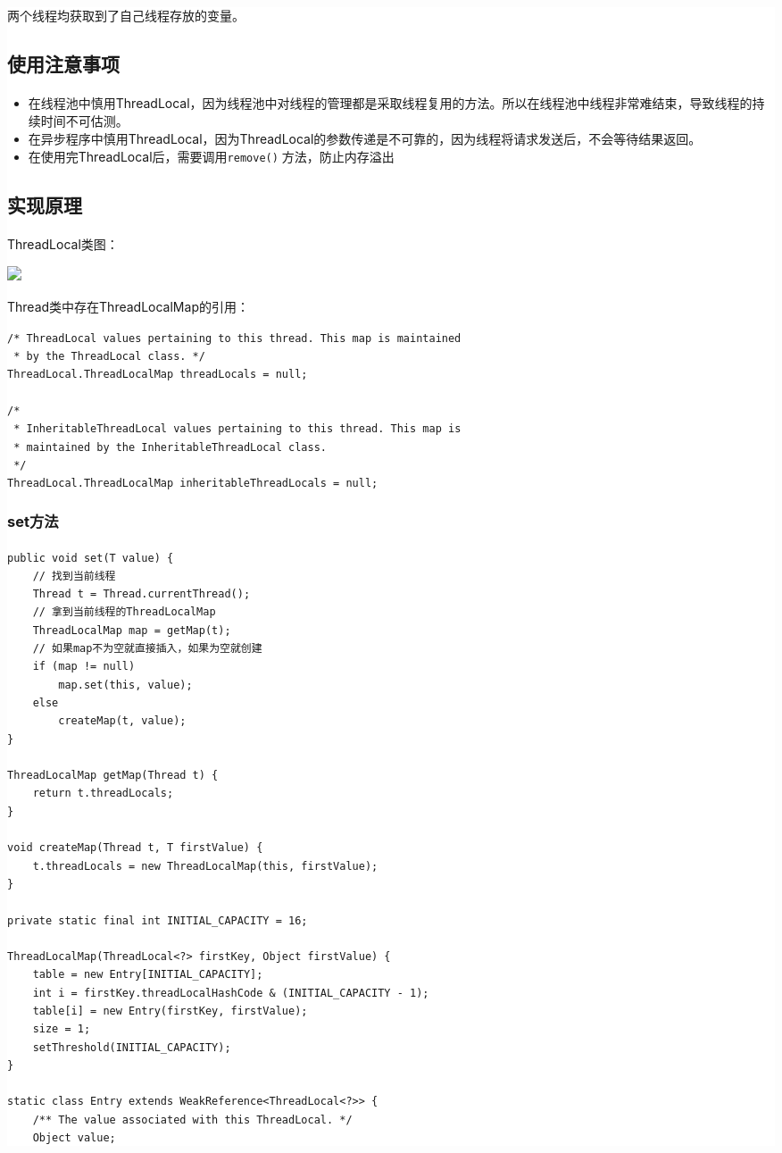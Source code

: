 两个线程均获取到了自己线程存放的变量。

## 使用注意事项

- 在线程池中慎用ThreadLocal，因为线程池中对线程的管理都是采取线程复用的方法。所以在线程池中线程非常难结束，导致线程的持续时间不可估测。
- 在异步程序中慎用ThreadLocal，因为ThreadLocal的参数传递是不可靠的，因为线程将请求发送后，不会等待结果返回。
- 在使用完ThreadLocal后，需要调用`remove()` 方法，防止内存溢出

## 实现原理


ThreadLocal类图：

![](https://i0.hdslb.com/bfs/album/f648b2f4b02cdbb8d6ae75df4fe0472f7a64c8e8.png)

Thread类中存在ThreadLocalMap的引用：

```
/* ThreadLocal values pertaining to this thread. This map is maintained
 * by the ThreadLocal class. */
ThreadLocal.ThreadLocalMap threadLocals = null;

/*
 * InheritableThreadLocal values pertaining to this thread. This map is
 * maintained by the InheritableThreadLocal class.
 */
ThreadLocal.ThreadLocalMap inheritableThreadLocals = null;
```

### set方法

```
public void set(T value) {
    // 找到当前线程
    Thread t = Thread.currentThread();
    // 拿到当前线程的ThreadLocalMap
    ThreadLocalMap map = getMap(t);
    // 如果map不为空就直接插入，如果为空就创建
    if (map != null)
        map.set(this, value);
    else
        createMap(t, value);
}

ThreadLocalMap getMap(Thread t) {
    return t.threadLocals;
}

void createMap(Thread t, T firstValue) {
    t.threadLocals = new ThreadLocalMap(this, firstValue);
}

private static final int INITIAL_CAPACITY = 16;

ThreadLocalMap(ThreadLocal<?> firstKey, Object firstValue) {
    table = new Entry[INITIAL_CAPACITY];
    int i = firstKey.threadLocalHashCode & (INITIAL_CAPACITY - 1);
    table[i] = new Entry(firstKey, firstValue);
    size = 1;
    setThreshold(INITIAL_CAPACITY);
}

static class Entry extends WeakReference<ThreadLocal<?>> {
    /** The value associated with this ThreadLocal. */
    Object value;
```